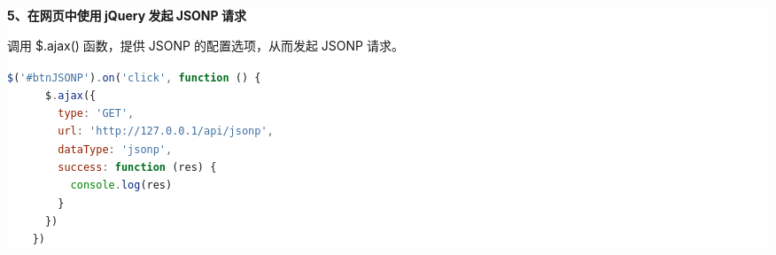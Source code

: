**5、在网页中使用 jQuery 发起 JSONP 请求** 

调用 \$.ajax() 函数，提供 JSONP 的配置选项，从而发起 JSONP 请求。

```javascript
$('#btnJSONP').on('click', function () {
      $.ajax({
        type: 'GET',
        url: 'http://127.0.0.1/api/jsonp',
        dataType: 'jsonp',
        success: function (res) {
          console.log(res)
        }
      })
    })
```